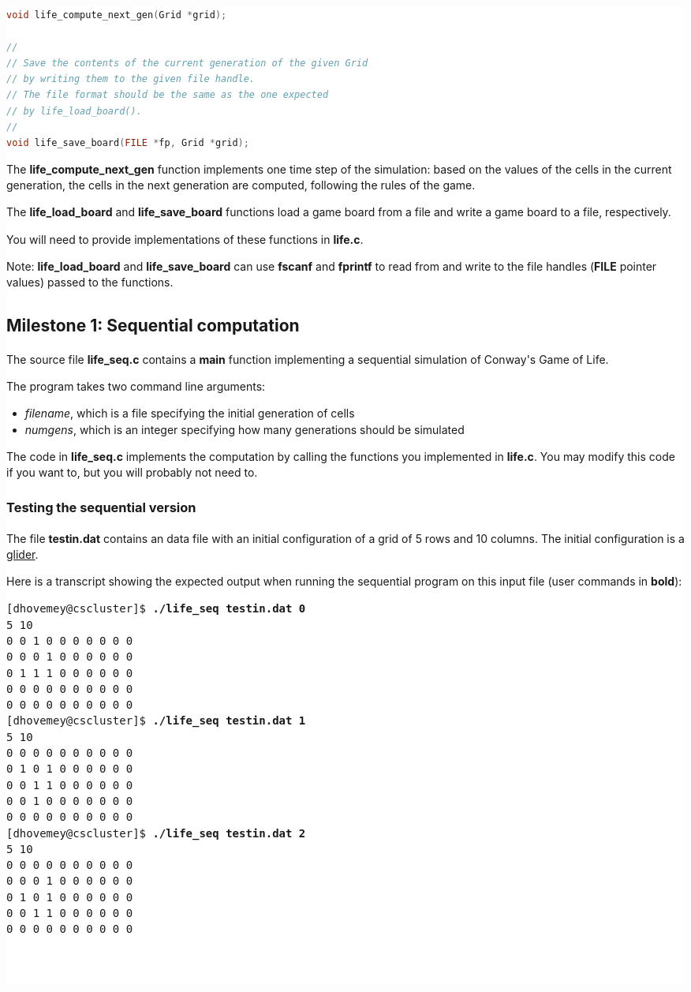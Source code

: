 ```c
void life_compute_next_gen(Grid *grid);

//
// Save the contents of the current generation of the given Grid
// by writing them to the given file handle.
// The file format should be the same as the one expected
// by life_load_board().
//
void life_save_board(FILE *fp, Grid *grid);
```

The **life\_compute\_next\_gen** function implements one time step of the simulation: based on the values of the cells in the current generation, the cells in the next generation are computed, following the rules of the game.

The **life\_load\_board** and **life\_save\_board** functions load a game board from a file and write a game board to a file, respectively.

You will need to provide implementations of these functions in **life.c**.

Note: **life\_load\_board** and **life\_save\_board** can use **fscanf** and **fprintf** to read from and write to the file handles (**FILE** pointer values) passed to the functions.

## Milestone 1: Sequential computation

The source file **life\_seq.c** contains a **main** function implementing a sequential simulation of Conway's Game of Life.

The program takes two command line arguments:

-   *filename*, which is a file specifying the initial generation of cells
-   *numgens*, which is an integer specifying how many generations should be simulated

The code in **life\_seq.c** implements the computation by calling the functions you implemented in **life.c**. You may modify this code if you want to, but you will probably not need to.

### Testing the sequential version

The file **testin.dat** contains an data file with an initial configuration of a grid of 5 rows and 10 columns. The initial configuration is a [glider](http://en.wikipedia.org/wiki/Glider_(Conway's_Life)).

Here is a transcript showing the expected output when running the sequential program on this input file (user commands in **bold**):

<pre>
[dhovemey@cscluster]$ <b>./life_seq testin.dat 0</b>
5 10
0 0 1 0 0 0 0 0 0 0
0 0 0 1 0 0 0 0 0 0
0 1 1 1 0 0 0 0 0 0
0 0 0 0 0 0 0 0 0 0
0 0 0 0 0 0 0 0 0 0
[dhovemey@cscluster]$ <b>./life_seq testin.dat 1</b>
5 10
0 0 0 0 0 0 0 0 0 0
0 1 0 1 0 0 0 0 0 0
0 0 1 1 0 0 0 0 0 0
0 0 1 0 0 0 0 0 0 0
0 0 0 0 0 0 0 0 0 0
[dhovemey@cscluster]$ <b>./life_seq testin.dat 2</b>
5 10
0 0 0 0 0 0 0 0 0 0
0 0 0 1 0 0 0 0 0 0
0 1 0 1 0 0 0 0 0 0
0 0 1 1 0 0 0 0 0 0
0 0 0 0 0 0 0 0 0 0
